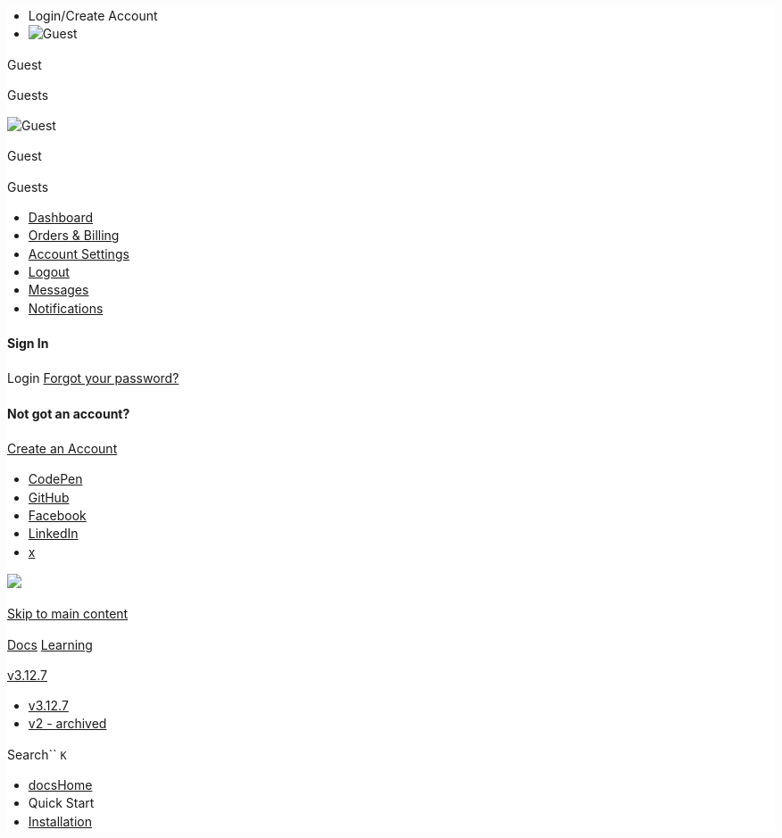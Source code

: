 - Login/Create Account
- ![Guest](https://gsap.com/community/uploads/set_resources_8/84c1e40ea0e759e3f1505eb1788ddf3c_default_photo.png)





Guest







Guests


![Guest](https://gsap.com/community/uploads/set_resources_8/84c1e40ea0e759e3f1505eb1788ddf3c_default_photo.png)

Guest

Guests

- [Dashboard](https://gsap.com/community/account-dashboard)
- [Orders & Billing](https://gsap.com/community/clients/orders)
- [Account Settings](https://gsap.com/community/settings)
- [Logout](https://gsap.com/community/logout/?csrfKey=445f0424fe1e315284eb979e05567ecb)
- [Messages](https://gsap.com/community/messenger/)
- [Notifications](https://gsap.com/community/notifications/)

#### Sign In

Login [Forgot your password?](https://gsap.com/community/lostpassword/)

#### Not got an account?

[Create an Account](https://gsap.com/community/register)

- [CodePen](https://codepen.io/GreenSock)
- [GitHub](https://github.com/greensock/GreenSock-JS/)
- [Facebook](https://www.facebook.com/greensock/)
- [LinkedIn](https://www.linkedin.com/company/greensock)
- [x](https://www.twitter.com/greensock/)

![](https://gsap.com/img/header-shapes.png)

[Skip to main content](https://gsap.com/docs/v3/GSAP/UtilityMethods/mapRange()/#__docusaurus_skipToContent_fallback)

[Docs](https://gsap.com/docs/v3/) [Learning](https://gsap.com/resources)

[v3.12.7](https://gsap.com/docs/v3/)

- [v3.12.7](https://gsap.com/docs/v3/GSAP/UtilityMethods/mapRange())
- [v2 - archived](https://www.gsap.com/archived-docs/)

Search`` `K`

- [docsHome](https://gsap.com/docs/v3/)
- Quick Start
- [Installation](https://gsap.com/docs/v3/Installation)
